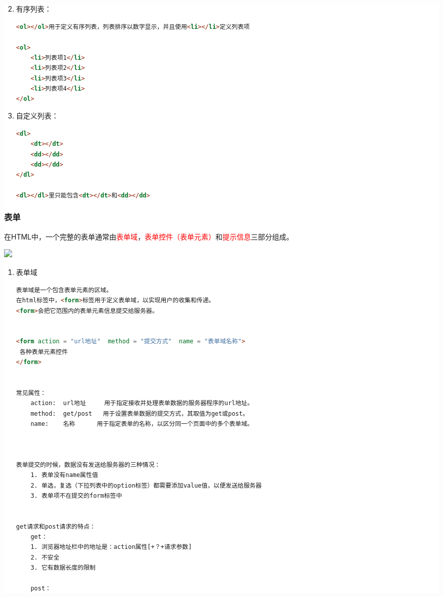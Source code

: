 2. 有序列表：

   ```html
   <ol></ol>用于定义有序列表，列表排序以数字显示，并且使用<li></li>定义列表项
   
   <ol>
       <li>列表项1</li>
       <li>列表项2</li>
       <li>列表项3</li>
       <li>列表项4</li>
   </ol>
   ```

3. 自定义列表：

   ```html
   <dl>
       <dt></dt>
       <dd></dd>
       <dd></dd>
   </dl>
   
   <dl></dl>里只能包含<dt></dt>和<dd></dd>
   ```





### **表单**

在HTML中，一个完整的表单通常由<font color = "red">表单域</font>，<font color = "red">表单控件（表单元素）</font>和<font color = "red">提示信息</font>三部分组成。

![](https://github.com/myself54188/picx-images-hosting/raw/master/JavaWeb/表单.5fkif4zgm2.webp)

1. 表单域

   ```html
   表单域是一个包含表单元素的区域。
   在html标签中，<form>标签用于定义表单域，以实现用户的收集和传递。
   <form>会把它范围内的表单元素信息提交给服务器。
   
   
   <form action = "url地址"  method = "提交方式"  name = "表单域名称">
   	各种表单元素控件    
   </form>
   
   
   常见属性：
       action:  url地址     用于指定接收并处理表单数据的服务器程序的url地址。
       method:  get/post   用于设置表单数据的提交方式，其取值为get或post。
       name:    名称      用于指定表单的名称，以区分同一个页面中的多个表单域。
       
       
       
   表单提交的时候，数据没有发送给服务器的三种情况：
       1. 表单没有name属性值
       2. 单选，复选（下拉列表中的option标签）都需要添加value值，以便发送给服务器
       3. 表单项不在提交的form标签中
       
       
   get请求和post请求的特点：
       get：
       1. 浏览器地址栏中的地址是：action属性[+？+请求参数]
       2. 不安全
       3. 它有数据长度的限制
       
       post：
   ```